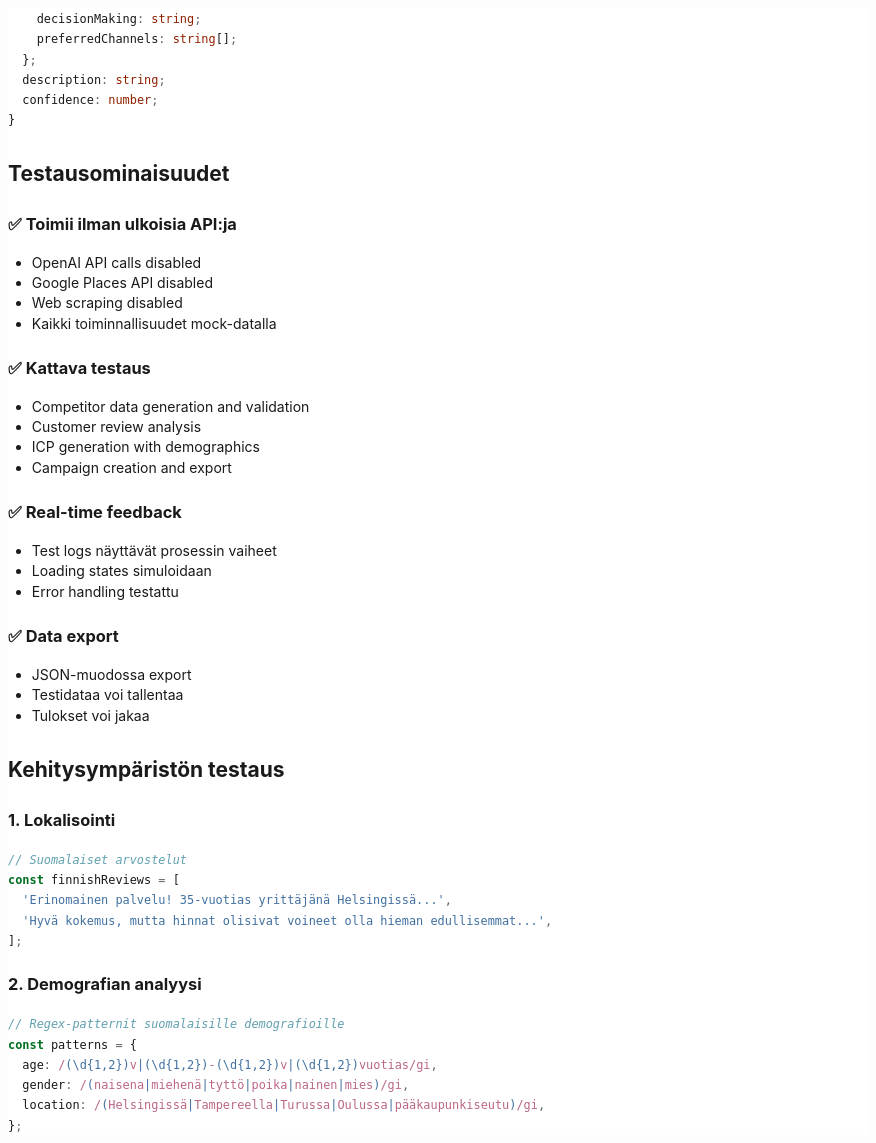 ```typescript
    decisionMaking: string;
    preferredChannels: string[];
  };
  description: string;
  confidence: number;
}
```

## Testausominaisuudet

### ✅ Toimii ilman ulkoisia API:ja

- OpenAI API calls disabled
- Google Places API disabled
- Web scraping disabled
- Kaikki toiminnallisuudet mock-datalla

### ✅ Kattava testaus

- Competitor data generation and validation
- Customer review analysis
- ICP generation with demographics
- Campaign creation and export

### ✅ Real-time feedback

- Test logs näyttävät prosessin vaiheet
- Loading states simuloidaan
- Error handling testattu

### ✅ Data export

- JSON-muodossa export
- Testidataa voi tallentaa
- Tulokset voi jakaa

## Kehitysympäristön testaus

### 1. **Lokalisointi**

```typescript
// Suomalaiset arvostelut
const finnishReviews = [
  'Erinomainen palvelu! 35-vuotias yrittäjänä Helsingissä...',
  'Hyvä kokemus, mutta hinnat olisivat voineet olla hieman edullisemmat...',
];
```

### 2. **Demografian analyysi**

```typescript
// Regex-patternit suomalaisille demografioille
const patterns = {
  age: /(\d{1,2})v|(\d{1,2})-(\d{1,2})v|(\d{1,2})vuotias/gi,
  gender: /(naisena|miehenä|tyttö|poika|nainen|mies)/gi,
  location: /(Helsingissä|Tampereella|Turussa|Oulussa|pääkaupunkiseutu)/gi,
};
```
